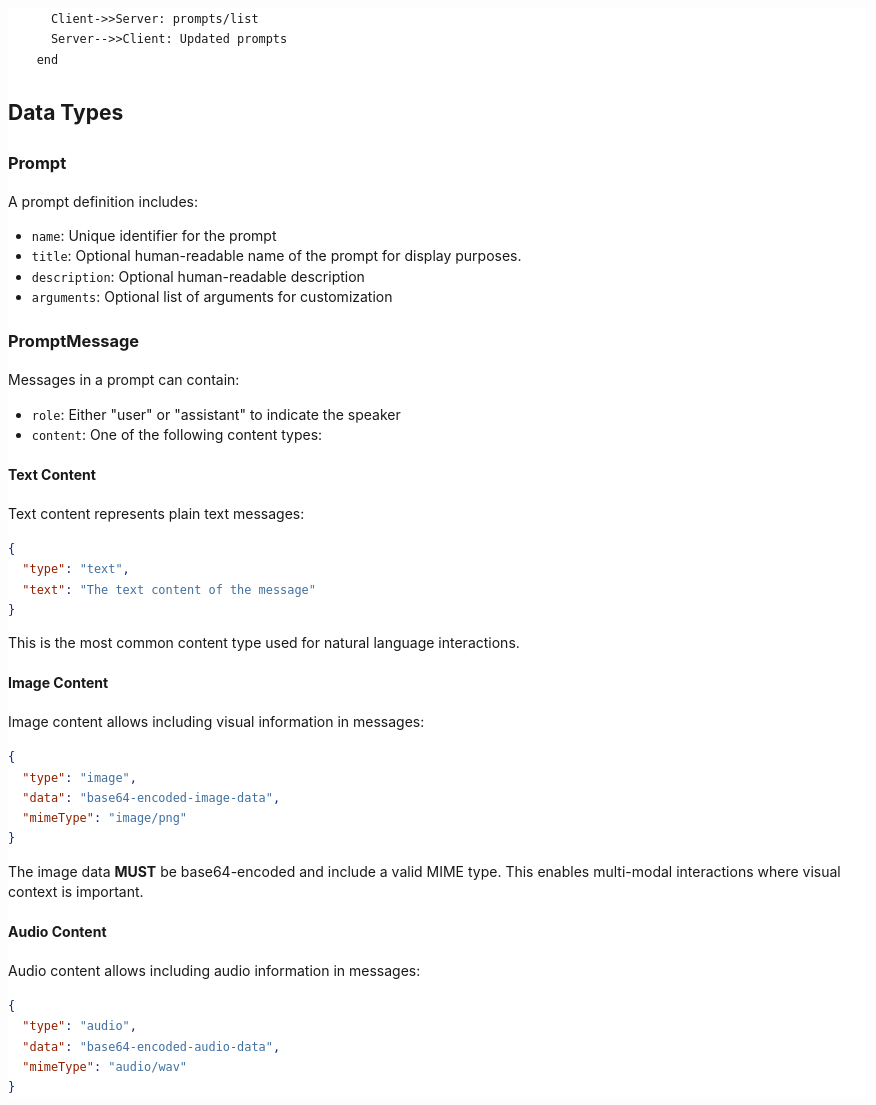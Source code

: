 ```mermaid
      Client->>Server: prompts/list
      Server-->>Client: Updated prompts
    end
```

## Data Types

### Prompt

A prompt definition includes:

- `name`: Unique identifier for the prompt
- `title`: Optional human-readable name of the prompt for display purposes.
- `description`: Optional human-readable description
- `arguments`: Optional list of arguments for customization

### PromptMessage

Messages in a prompt can contain:

- `role`: Either "user" or "assistant" to indicate the speaker
- `content`: One of the following content types:

#### Text Content

Text content represents plain text messages:

```json
{
  "type": "text",
  "text": "The text content of the message"
}
```

This is the most common content type used for natural language interactions.

#### Image Content

Image content allows including visual information in messages:

```json
{
  "type": "image",
  "data": "base64-encoded-image-data",
  "mimeType": "image/png"
}
```

The image data **MUST** be base64-encoded and include a valid MIME type. This enables
multi-modal interactions where visual context is important.

#### Audio Content

Audio content allows including audio information in messages:

```json
{
  "type": "audio",
  "data": "base64-encoded-audio-data",
  "mimeType": "audio/wav"
}
```
